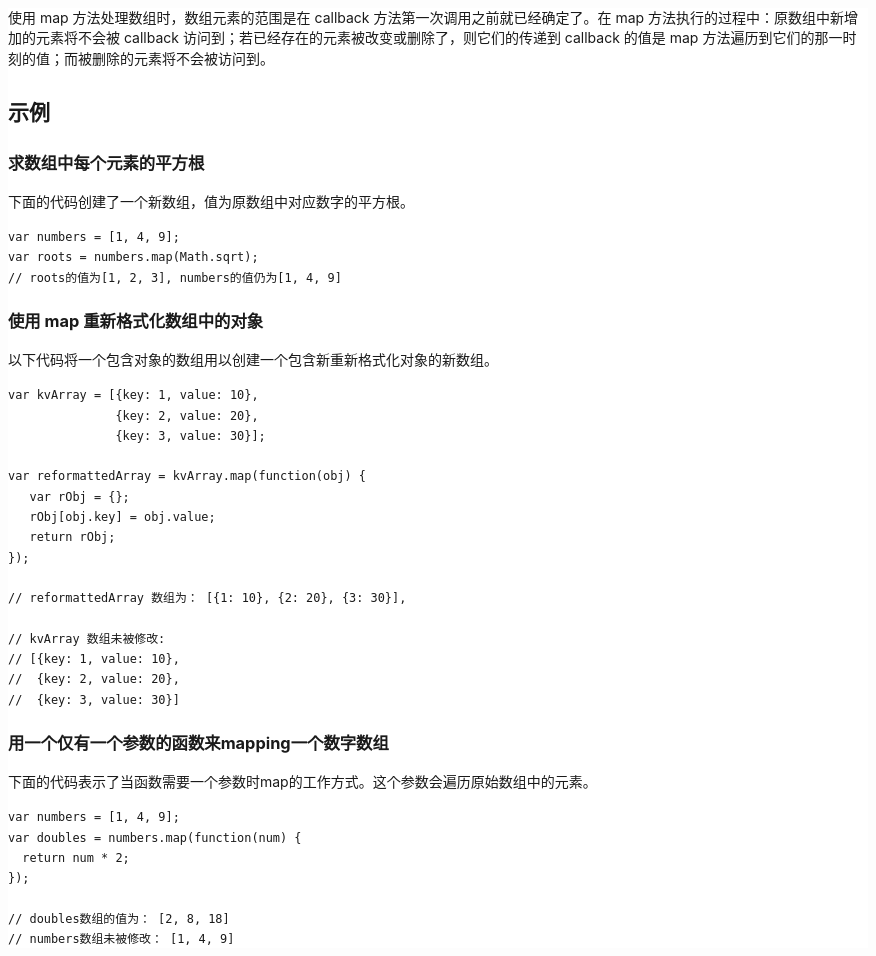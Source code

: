 使用 map 方法处理数组时，数组元素的范围是在 callback 方法第一次调用之前就已经确定了。在 map 方法执行的过程中：原数组中新增加的元素将不会被 callback 访问到；若已经存在的元素被改变或删除了，则它们的传递到 callback 的值是 map 方法遍历到它们的那一时刻的值；而被删除的元素将不会被访问到。


## 示例<a name="Examples"></a>

### 求数组中每个元素的平方根<a name="Example:_Mapping_an_array_of_numbers_to_an_array_of_square_roots"></a>


下面的代码创建了一个新数组，值为原数组中对应数字的平方根。


```
var numbers = [1, 4, 9];
var roots = numbers.map(Math.sqrt);
// roots的值为[1, 2, 3], numbers的值仍为[1, 4, 9]
```

### 使用 map 重新格式化数组中的对象<a name="使用_map_重新格式化数组中的对象"></a>


以下代码将一个包含对象的数组用以创建一个包含新重新格式化对象的新数组。


```
var kvArray = [{key: 1, value: 10}, 
               {key: 2, value: 20}, 
               {key: 3, value: 30}];

var reformattedArray = kvArray.map(function(obj) { 
   var rObj = {};
   rObj[obj.key] = obj.value;
   return rObj;
});

// reformattedArray 数组为： [{1: 10}, {2: 20}, {3: 30}], 

// kvArray 数组未被修改: 
// [{key: 1, value: 10}, 
//  {key: 2, value: 20}, 
//  {key: 3, value: 30}]
```

### 用一个仅有一个参数的函数来mapping一个数字数组<a name="Example:_Pluralizing_the_words_.28strings.29_in_an_array"></a>


下面的代码表示了当函数需要一个参数时map的工作方式。这个参数会遍历原始数组中的元素。


```
var numbers = [1, 4, 9];
var doubles = numbers.map(function(num) {
  return num * 2;
});

// doubles数组的值为： [2, 8, 18]
// numbers数组未被修改： [1, 4, 9]
```
